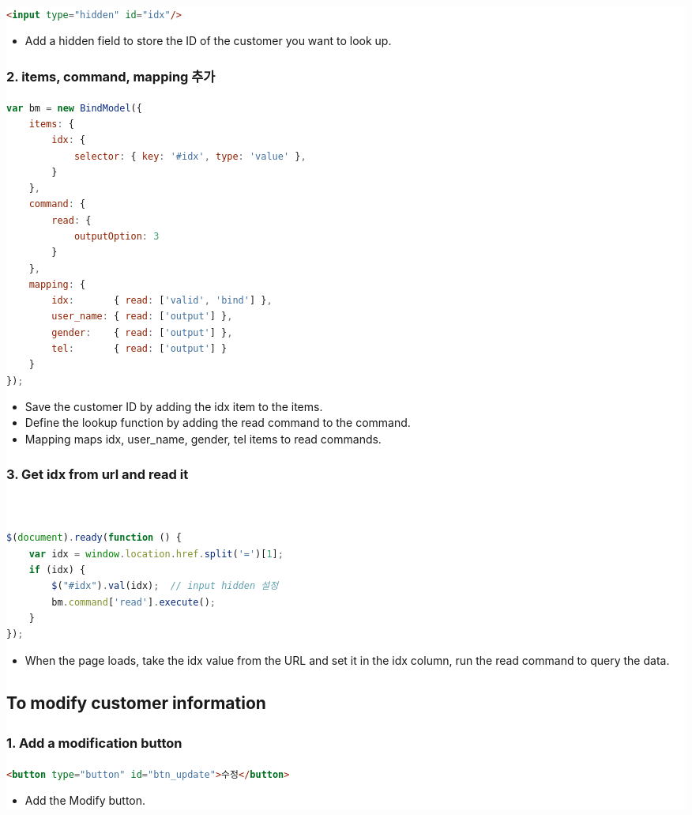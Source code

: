 ```html
<input type="hidden" id="idx"/>
```
- Add a hidden field to store the ID of the customer you want to look up.

### 2. items, command, mapping 추가

```js
var bm = new BindModel({
	items: {
		idx: {
			selector: { key: '#idx', type: 'value' },
		}
	},
	command: {
		read: {
			outputOption: 3
		}
	},
	mapping: {
		idx:       { read: ['valid', 'bind'] },
		user_name: { read: ['output'] },
		gender:    { read: ['output'] },
		tel:       { read: ['output'] }
	}
});
```
-  Save the customer ID by adding the idx item to the items.
- Define the lookup function by adding the read command to the command.
- Mapping maps idx, user_name, gender, tel items to read commands.

### 3. Get idx from url and read it

```js


$(document).ready(function () {
	var idx = window.location.href.split('=')[1];
	if (idx) {
		$("#idx").val(idx);  // input hidden 설정
		bm.command['read'].execute();
	}
});
```
- When the page loads, take the idx value from the URL and set it in the idx column, run the read command to query the data.

## To modify customer information

### 1. Add a modification button

```html
<button type="button" id="btn_update">수정</button>
```
- Add the Modify button.
